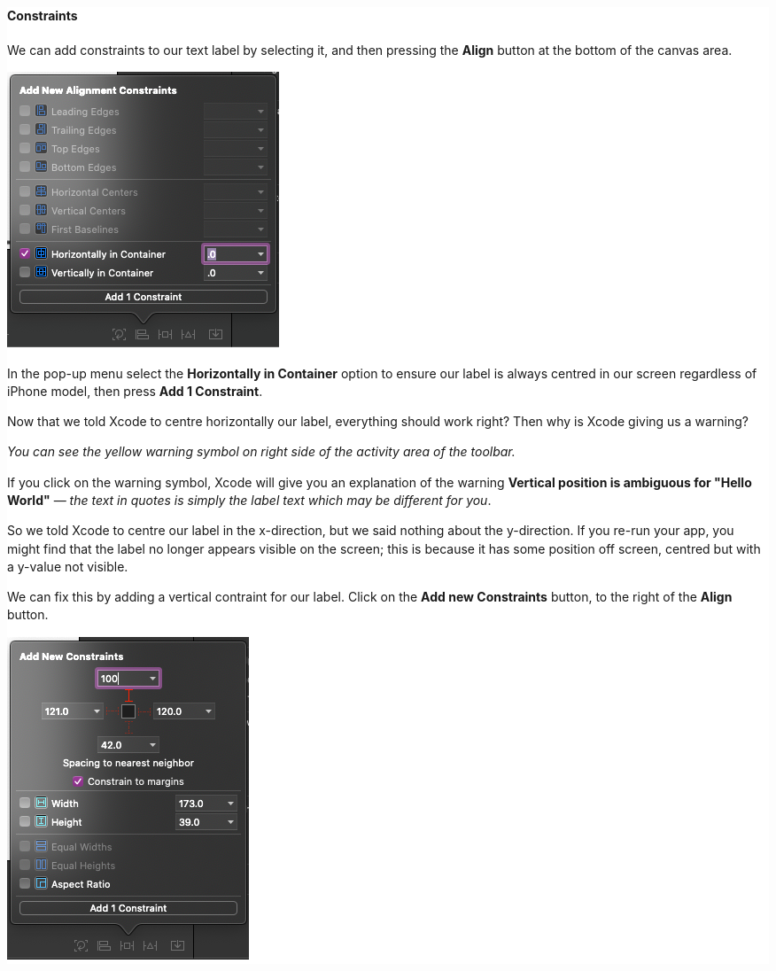 #### Constraints

We can add constraints to our text label by selecting it, and then pressing the **Align** button at the bottom of the canvas area.

![constraints](img/constraints.png)

In the pop-up menu select the **Horizontally in Container** option to ensure our label is always centred in our screen regardless of iPhone model, then press **Add 1 Constraint**.

Now that we told Xcode to centre horizontally our label, everything should work right? Then why is Xcode giving us a warning?

_You can see the yellow warning symbol on right side of the activity area of the toolbar._

If you click on the warning symbol, Xcode will give you an explanation of the warning **Vertical position is ambiguous for "Hello World"** — _the text in quotes is simply the label text which may be different for you_.

So we told Xcode to centre our label in the x-direction, but we said nothing about the y-direction. If you re-run your app, you might find that the label no longer appears visible on the screen; this is because it has some position off screen, centred but with a y-value not visible.

We can fix this by adding a vertical contraint for our label. Click on the **Add new Constraints** button, to the right of the **Align** button.

![vertical-constraints](img/vertical-constraints.png)
